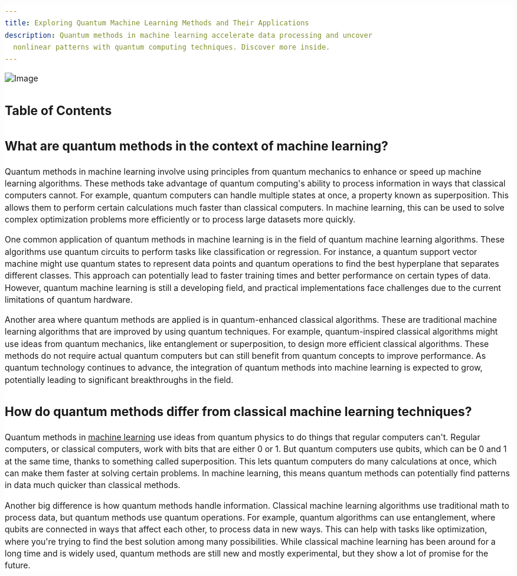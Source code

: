 ```yaml
---
title: Exploring Quantum Machine Learning Methods and Their Applications
description: Quantum methods in machine learning accelerate data processing and uncover
  nonlinear patterns with quantum computing techniques. Discover more inside.
---
```


![Image](images/1.png)

## Table of Contents

## What are quantum methods in the context of machine learning?

Quantum methods in machine learning involve using principles from quantum mechanics to enhance or speed up machine learning algorithms. These methods take advantage of quantum computing's ability to process information in ways that classical computers cannot. For example, quantum computers can handle multiple states at once, a property known as superposition. This allows them to perform certain calculations much faster than classical computers. In machine learning, this can be used to solve complex optimization problems more efficiently or to process large datasets more quickly.

One common application of quantum methods in machine learning is in the field of quantum machine learning algorithms. These algorithms use quantum circuits to perform tasks like classification or regression. For instance, a quantum support vector machine might use quantum states to represent data points and quantum operations to find the best hyperplane that separates different classes. This approach can potentially lead to faster training times and better performance on certain types of data. However, quantum machine learning is still a developing field, and practical implementations face challenges due to the current limitations of quantum hardware.

Another area where quantum methods are applied is in quantum-enhanced classical algorithms. These are traditional machine learning algorithms that are improved by using quantum techniques. For example, quantum-inspired classical algorithms might use ideas from quantum mechanics, like entanglement or superposition, to design more efficient classical algorithms. These methods do not require actual quantum computers but can still benefit from quantum concepts to improve performance. As quantum technology continues to advance, the integration of quantum methods into machine learning is expected to grow, potentially leading to significant breakthroughs in the field.

## How do quantum methods differ from classical machine learning techniques?

Quantum methods in [machine learning](/wiki/machine-learning) use ideas from quantum physics to do things that regular computers can't. Regular computers, or classical computers, work with bits that are either 0 or 1. But quantum computers use qubits, which can be 0 and 1 at the same time, thanks to something called superposition. This lets quantum computers do many calculations at once, which can make them faster at solving certain problems. In machine learning, this means quantum methods can potentially find patterns in data much quicker than classical methods.

Another big difference is how quantum methods handle information. Classical machine learning algorithms use traditional math to process data, but quantum methods use quantum operations. For example, quantum algorithms can use entanglement, where qubits are connected in ways that affect each other, to process data in new ways. This can help with tasks like optimization, where you're trying to find the best solution among many possibilities. While classical machine learning has been around for a long time and is widely used, quantum methods are still new and mostly experimental, but they show a lot of promise for the future.
